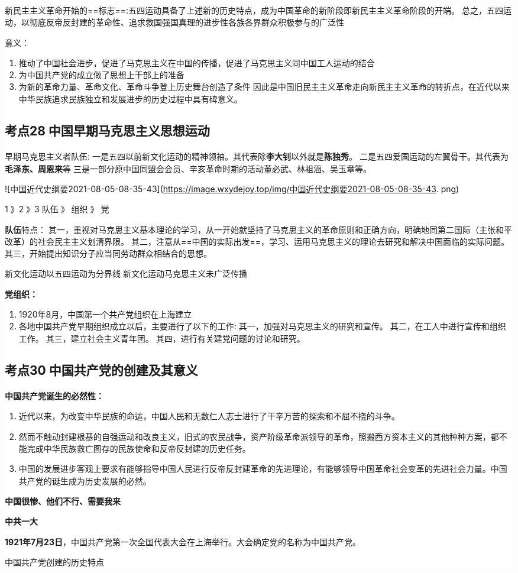 
新民主主义革命开始的==标志==:五四运动具备了上述新的历史特点，成为中国革命的新阶段即新民主主义革命阶段的开端。
总之，五四运动，以彻底反帝反封建的革命性、追求救国强国真理的进步性各族各界群众积极参与的广泛性

意义：

1.  推动了中国社会进步，促进了马克思主义在中国的传播，促进了马克思主义同中国工人运动的结合
2.  为中国共产党的成立做了思想上干部上的准备
3.  为新的革命力量、革命文化、革命斗争登上历史舞台创造了条件
因此是中国旧民主主义革命走向新民主主义革命的转折点，在近代以来中华民族追求民族独立和发展进步的历史过程中具有碑意义。

## 考点28 中国早期马克思主义思想运动

早期马克思主义者队伍:
一是五四以前新文化运动的精神领袖。其代表除**李大钊**以外就是**陈独秀**。
二是五四爱国运动的左翼骨干。其代表为**毛泽东、周恩来**等
三是一部分原中国同盟会会员、辛亥革命时期的活动董必武、林祖涵、吴玉章等。

![中国近代史纲要2021-08-05-08-35-43](https://image.wxydejoy.top/img/中国近代史纲要2021-08-05-08-35-43. png)

1 》2 》3
队伍 》 组织 》 党

**队伍**特点：
其一，重视对马克思主义基本理论的学习，从一开始就坚持了马克思主义的革命原则和正确方向，明确地同第二国际（主张和平改革）的社会民主主义划清界限。
其二，注意从==中国的实际出发==，学习、运用马克思主义的理论去研究和解决中国面临的实际问题。
其三，开始提出知识分子应当同劳动群众相结合的思想。

新文化运动以五四运动为分界线
新文化运动马克思主义未广泛传播

**党组织：**
1.  1920年8月，中国第一个共产党组织在上海建立
2.  各地中国共产党早期组织成立以后，主要进行了以下的工作:
其一，加强对马克思主义的研究和宣传。
其二，在工人中进行宣传和组织工作。
其三，建立社会主义青年团。
其四，进行有关建党问题的讨论和研究。

## 考点30 中国共产党的创建及其意义

**中国共产党诞生的必然性：**

1.  近代以来，为改变中华民族的命运，中国人民和无数仁人志士进行了干辛万苦的探索和不屈不挠的斗争。

2.  然而不触动封建根基的自强运动和改良主义，旧式的农民战争，资产阶级革命派领导的革命，照搬西方资本主义的其他种种方案，都不能完成中华民族救亡图存的民族使命和反帝反封建的历史任务。

3.  中国的发展进步客观上要求有能够指导中国人民进行反帝反封建革命的先进理论，有能够领导中国革命社会变革的先进社会力量。中国共产党的诞生成为历史发展的必然。

**中国很惨、他们不行、需要我来**

**中共一大**

**1921年7月23日**，中国共产党第一次全国代表大会在上海举行。大会确定党的名称为中国共产党。

中国共产党创建的历史特点
